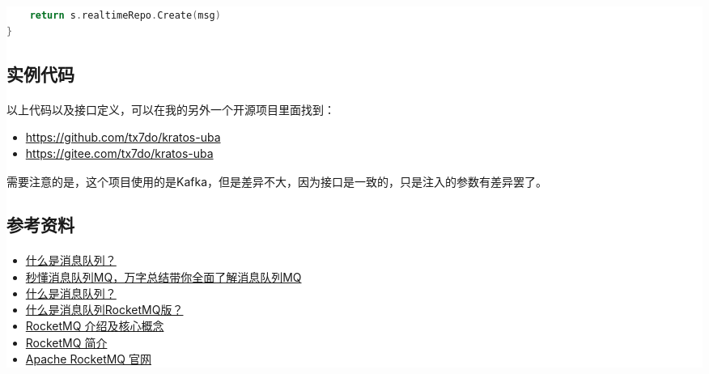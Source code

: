```go
	return s.realtimeRepo.Create(msg)
}
```

## 实例代码

以上代码以及接口定义，可以在我的另外一个开源项目里面找到：

- <https://github.com/tx7do/kratos-uba>
- <https://gitee.com/tx7do/kratos-uba>

需要注意的是，这个项目使用的是Kafka，但是差异不大，因为接口是一致的，只是注入的参数有差异罢了。

## 参考资料

- [什么是消息队列？](https://aws.amazon.com/cn/message-queue/)
- [秒懂消息队列MQ，万字总结带你全面了解消息队列MQ](https://developer.aliyun.com/article/953777)
- [什么是消息队列？](https://www.ibm.com/cn-zh/topics/message-queues)
- [什么是消息队列RocketMQ版？](https://help.aliyun.com/document_detail/29532.html?userCode=qtldtin2)
- [RocketMQ 介绍及核心概念](https://www.jianshu.com/p/2ae8e81718d3)
- [RocketMQ 简介](https://segmentfault.com/a/1190000038844218)
- [Apache RocketMQ 官网](https://rocketmq.apache.org/)
